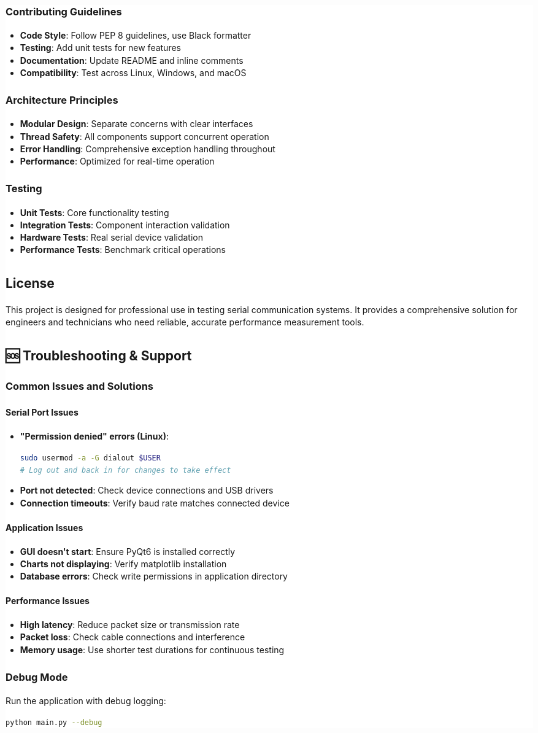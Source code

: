 ### Contributing Guidelines
- **Code Style**: Follow PEP 8 guidelines, use Black formatter
- **Testing**: Add unit tests for new features
- **Documentation**: Update README and inline comments
- **Compatibility**: Test across Linux, Windows, and macOS

### Architecture Principles
- **Modular Design**: Separate concerns with clear interfaces
- **Thread Safety**: All components support concurrent operation
- **Error Handling**: Comprehensive exception handling throughout
- **Performance**: Optimized for real-time operation

### Testing
- **Unit Tests**: Core functionality testing
- **Integration Tests**: Component interaction validation
- **Hardware Tests**: Real serial device validation
- **Performance Tests**: Benchmark critical operations

## License

This project is designed for professional use in testing serial communication systems. It provides a comprehensive solution for engineers and technicians who need reliable, accurate performance measurement tools.

## 🆘 Troubleshooting & Support

### Common Issues and Solutions

#### Serial Port Issues
- **"Permission denied" errors (Linux)**:
  ```bash
  sudo usermod -a -G dialout $USER
  # Log out and back in for changes to take effect
  ```
- **Port not detected**: Check device connections and USB drivers
- **Connection timeouts**: Verify baud rate matches connected device

#### Application Issues
- **GUI doesn't start**: Ensure PyQt6 is installed correctly
- **Charts not displaying**: Verify matplotlib installation
- **Database errors**: Check write permissions in application directory

#### Performance Issues
- **High latency**: Reduce packet size or transmission rate
- **Packet loss**: Check cable connections and interference
- **Memory usage**: Use shorter test durations for continuous testing

### Debug Mode
Run the application with debug logging:
```bash
python main.py --debug
```
